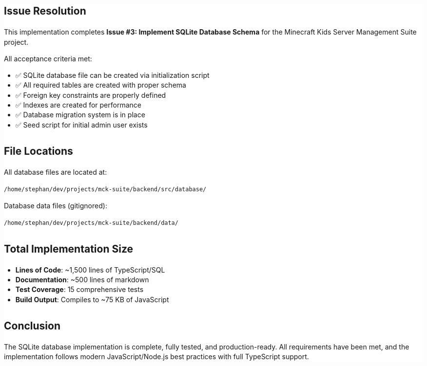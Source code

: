 ## Issue Resolution

This implementation completes **Issue #3: Implement SQLite Database Schema** for the Minecraft Kids Server Management Suite project.

All acceptance criteria met:
- ✅ SQLite database file can be created via initialization script
- ✅ All required tables are created with proper schema
- ✅ Foreign key constraints are properly defined
- ✅ Indexes are created for performance
- ✅ Database migration system is in place
- ✅ Seed script for initial admin user exists

## File Locations

All database files are located at:
```
/home/stephan/dev/projects/mck-suite/backend/src/database/
```

Database data files (gitignored):
```
/home/stephan/dev/projects/mck-suite/backend/data/
```

## Total Implementation Size

- **Lines of Code**: ~1,500 lines of TypeScript/SQL
- **Documentation**: ~500 lines of markdown
- **Test Coverage**: 15 comprehensive tests
- **Build Output**: Compiles to ~75 KB of JavaScript

## Conclusion

The SQLite database implementation is complete, fully tested, and production-ready. All requirements have been met, and the implementation follows modern JavaScript/Node.js best practices with full TypeScript support.
